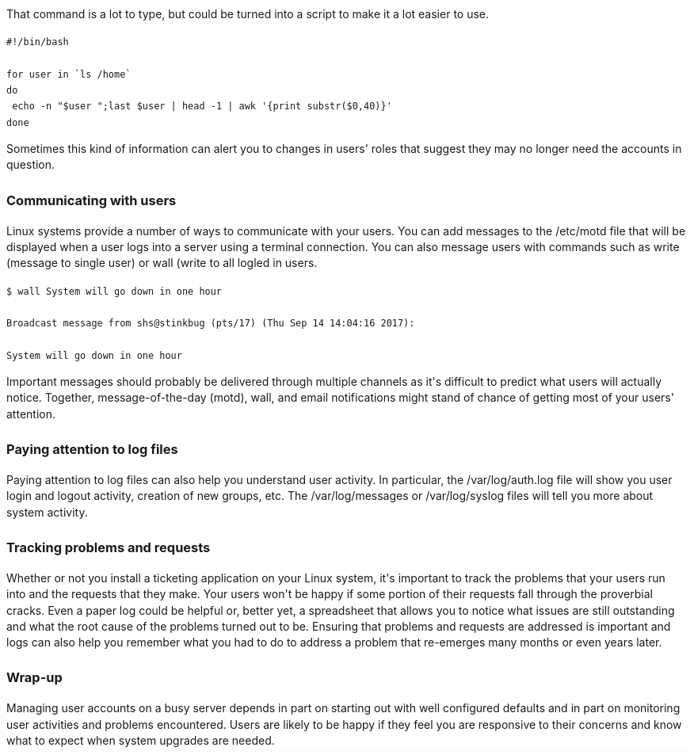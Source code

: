 That command is a lot to type, but could be turned into a script to make it a lot easier to use.
```
#!/bin/bash

for user in `ls /home`
do
 echo -n "$user ";last $user | head -1 | awk '{print substr($0,40)}'
done

```

Sometimes this kind of information can alert you to changes in users' roles that suggest they may no longer need the accounts in question.

### Communicating with users

Linux systems provide a number of ways to communicate with your users. You can add messages to the /etc/motd file that will be displayed when a user logs into a server using a terminal connection. You can also message users with commands such as write (message to single user) or wall (write to all logled in users.
```
$ wall System will go down in one hour

Broadcast message from shs@stinkbug (pts/17) (Thu Sep 14 14:04:16 2017):

System will go down in one hour

```

Important messages should probably be delivered through multiple channels as it's difficult to predict what users will actually notice. Together, message-of-the-day (motd), wall, and email notifications might stand of chance of getting most of your users' attention.

### Paying attention to log files

Paying attention to log files can also help you understand user activity. In particular, the /var/log/auth.log file will show you user login and logout activity, creation of new groups, etc. The /var/log/messages or /var/log/syslog files will tell you more about system activity.

### Tracking problems and requests

Whether or not you install a ticketing application on your Linux system, it's important to track the problems that your users run into and the requests that they make. Your users won't be happy if some portion of their requests fall through the proverbial cracks. Even a paper log could be helpful or, better yet, a spreadsheet that allows you to notice what issues are still outstanding and what the root cause of the problems turned out to be. Ensuring that problems and requests are addressed is important and logs can also help you remember what you had to do to address a problem that re-emerges many months or even years later.

### Wrap-up

Managing user accounts on a busy server depends in part on starting out with well configured defaults and in part on monitoring user activities and problems encountered. Users are likely to be happy if they feel you are responsive to their concerns and know what to expect when system upgrades are needed.
